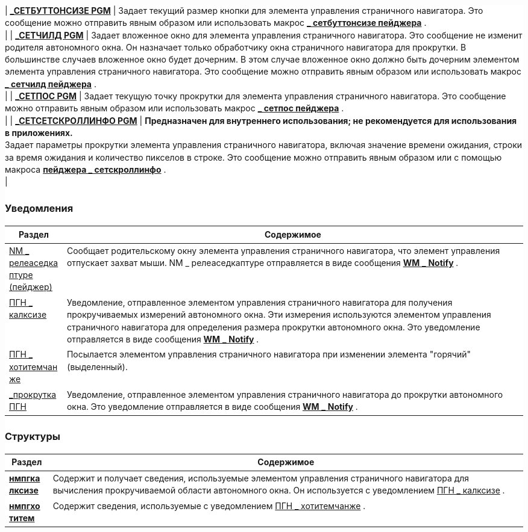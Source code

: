 | [**\_СЕТБУТТОНСИЗЕ PGM**](pgm-setbuttonsize.md)    | Задает текущий размер кнопки для элемента управления страничного навигатора. Это сообщение можно отправить явным образом или использовать макрос [**\_ сетбуттонсизе пейджера**](/windows/desktop/api/Commctrl/nf-commctrl-pager_setbuttonsize) . <br/>                                                                                                                                                                                                                                                                       |
| [**\_СЕТЧИЛД PGM**](pgm-setchild.md)              | Задает вложенное окно для элемента управления страничного навигатора. Это сообщение не изменит родителя автономного окна. Он назначает только обработчику окна страничного навигатора для прокрутки. В большинстве случаев вложенное окно будет дочерним. В этом случае вложенное окно должно быть дочерним элементом элемента управления страничного навигатора. Это сообщение можно отправить явным образом или использовать макрос [**\_ сетчилд пейджера**](/windows/desktop/api/Commctrl/nf-commctrl-pager_setchild) . <br/> |
| [**\_СЕТПОС PGM**](pgm-setpos.md)                  | Задает текущую точку прокрутки для элемента управления страничного навигатора. Это сообщение можно отправить явным образом или использовать макрос [**\_ сетпос пейджера**](/windows/desktop/api/Commctrl/nf-commctrl-pager_setpos) . <br/>                                                                                                                                                                                                                                                                                 |
| [**\_СЕТСЕТСКРОЛЛИНФО PGM**](pgm-setscrollinfo.md) | **Предназначен для внутреннего использования; не рекомендуется для использования в приложениях.**<br/> Задает параметры прокрутки элемента управления страничного навигатора, включая значение времени ожидания, строки за время ожидания и количество пикселов в строке. Это сообщение можно отправить явным образом или с помощью макроса [**пейджера \_ сетскроллинфо**](/windows/desktop/api/Commctrl/nf-commctrl-pager_setscrollinfo) . <br/>                                                                                                  |



 

### <a name="notifications"></a>Уведомления



| Раздел                                                        | Содержимое                                                                                                                                                                                                                                                                                                   |
|--------------------------------------------------------------|------------------------------------------------------------------------------------------------------------------------------------------------------------------------------------------------------------------------------------------------------------------------------------------------------------|
| [NM \_ релеаседкаптуре (пейджер)](nm-releasedcapture-pager-.md) | Сообщает родительскому окну элемента управления страничного навигатора, что элемент управления отпускает захват мыши. NM \_ релеаседкаптуре отправляется в виде сообщения [**WM \_ Notify**](wm-notify.md) . <br/>                                                                                                                |
| [ПГН \_ калксизе](pgn-calcsize.md)                            | Уведомление, отправленное элементом управления страничного навигатора для получения прокручиваемых измерений автономного окна. Эти измерения используются элементом управления страничного навигатора для определения размера прокрутки автономного окна. Это уведомление отправляется в виде сообщения [**WM \_ Notify**](wm-notify.md) . <br/> |
| [ПГН \_ хотитемчанже](pgn-hotitemchange.md)                  | Посылается элементом управления страничного навигатора при изменении элемента "горячий" (выделенный). <br/>                                                                                                                                                                                                                               |
| [\_прокрутка ПГН](pgn-scroll.md)                                | Уведомление, отправленное элементом управления страничного навигатора до прокрутки автономного окна. Это уведомление отправляется в виде сообщения [**WM \_ Notify**](wm-notify.md) . <br/>                                                                                                                         |



 

### <a name="structures"></a>Структуры



| Раздел                                | Содержимое                                                                                                                                                                                                |
|--------------------------------------|---------------------------------------------------------------------------------------------------------------------------------------------------------------------------------------------------------|
| [**нмпгкалксизе**](/windows/desktop/api/Commctrl/ns-commctrl-nmpgcalcsize) | Содержит и получает сведения, используемые элементом управления страничного навигатора для вычисления прокручиваемой области автономного окна. Он используется с уведомлением [ПГН \_ калксизе](pgn-calcsize.md) . <br/> |
| [**нмпгхотитем**](/windows/win32/api/commctrl/ns-commctrl-nmpghotitem)   | Содержит сведения, используемые с уведомлением [ПГН \_ хотитемчанже](pgn-hotitemchange.md) . <br/>                                                                                                |
